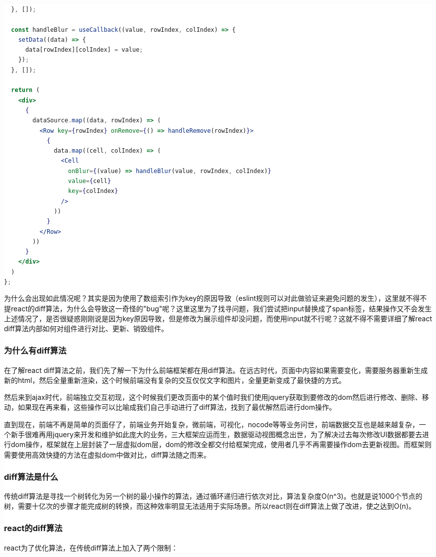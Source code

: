 ```jsx
  }, []);

  const handleBlur = useCallback((value, rowIndex, colIndex) => {
    setData((data) => {
      data[rowIndex][colIndex] = value;
    });
  }, []);

  return (
    <div>
      {
        dataSource.map((data, rowIndex) => (
          <Row key={rowIndex} onRemove={() => handleRemove(rowIndex)}>
            {
              data.map((cell, colIndex) => (
                <Cell
                  onBlur={(value) => handleBlur(value, rowIndex, colIndex)}
                  value={cell}
                  key={colIndex}
                />
              ))
            }
          </Row>
        ))
      }
    </div>
  )
};

```

为什么会出现如此情况呢？其实是因为使用了数组索引作为key的原因导致（eslint规则可以对此做验证来避免问题的发生），这里就不得不提react的diff算法，为什么会导致这一奇怪的"bug"呢？这里这里为了找寻问题，我们尝试把input替换成了span标签，结果操作又不会发生上述情况了，是否很疑惑刚刚说是因为key原因导致，但是修改为展示组件却没问题，而使用input就不行呢？这就不得不需要详细了解react diff算法内部如何对组件进行对比、更新、销毁组件。

### 为什么有diff算法
在了解react diff算法之前，我们先了解一下为什么前端框架都在用diff算法。在远古时代，页面中内容如果需要变化，需要服务器重新生成新的html，然后全量重新渲染，这个时候前端没有复杂的交互仅仅文字和图片，全量更新变成了最快捷的方式。

然后来到ajax时代，前端独立交互初现，这个时候我们更改页面中的某个值时我们使用jquery获取到要修改的dom然后进行修改、删除、移动，如果现在再来看，这些操作可以比喻成我们自己手动进行了diff算法，找到了最优解然后进行dom操作。

直到现在，前端不再是简单的页面仔了，前端业务开始复杂，微前端，可视化，nocode等等业务问世，前端数据交互也是越来越复杂，一个新手很难再用jquery来开发和维护如此庞大的业务，三大框架应运而生，数据驱动视图概念出世，为了解决过去每次修改UI数据都要去进行dom操作，框架就在上层封装了一层虚拟dom层，dom的修改全都交付给框架完成，使用者几乎不再需要操作dom去更新视图。而框架则需要使用高效快捷的方法在虚拟dom中做对比，diff算法随之而来。

### diff算法是什么
传统diff算法是寻找一个树转化为另一个树的最小操作的算法，通过循环递归进行依次对比，算法复杂度O(n^3)。也就是说1000个节点的树，需要十亿次的步骤才能完成树的转换，而这种效率明显无法适用于实际场景。所以react则在diff算法上做了改进，使之达到O(n)。

### react的diff算法
react为了优化算法，在传统diff算法上加入了两个限制：
